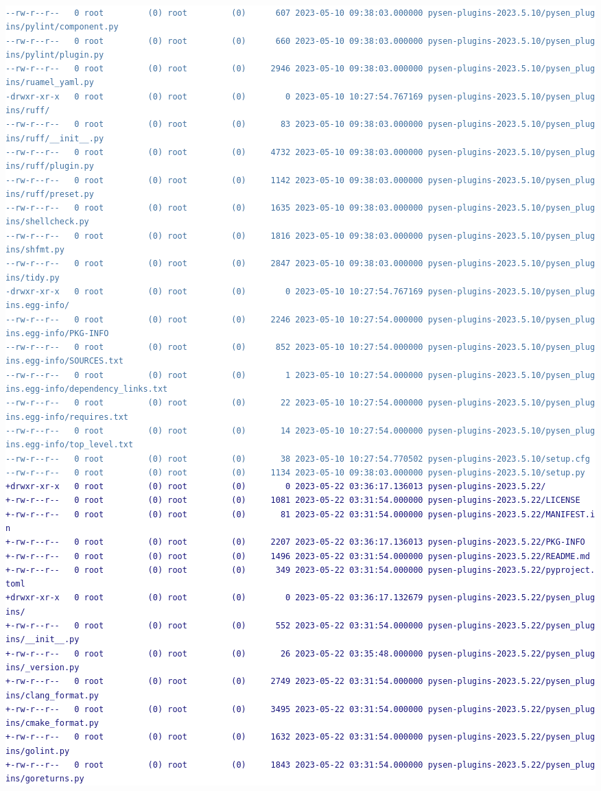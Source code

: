 ```diff
--rw-r--r--   0 root         (0) root         (0)      607 2023-05-10 09:38:03.000000 pysen-plugins-2023.5.10/pysen_plugins/pylint/component.py
--rw-r--r--   0 root         (0) root         (0)      660 2023-05-10 09:38:03.000000 pysen-plugins-2023.5.10/pysen_plugins/pylint/plugin.py
--rw-r--r--   0 root         (0) root         (0)     2946 2023-05-10 09:38:03.000000 pysen-plugins-2023.5.10/pysen_plugins/ruamel_yaml.py
-drwxr-xr-x   0 root         (0) root         (0)        0 2023-05-10 10:27:54.767169 pysen-plugins-2023.5.10/pysen_plugins/ruff/
--rw-r--r--   0 root         (0) root         (0)       83 2023-05-10 09:38:03.000000 pysen-plugins-2023.5.10/pysen_plugins/ruff/__init__.py
--rw-r--r--   0 root         (0) root         (0)     4732 2023-05-10 09:38:03.000000 pysen-plugins-2023.5.10/pysen_plugins/ruff/plugin.py
--rw-r--r--   0 root         (0) root         (0)     1142 2023-05-10 09:38:03.000000 pysen-plugins-2023.5.10/pysen_plugins/ruff/preset.py
--rw-r--r--   0 root         (0) root         (0)     1635 2023-05-10 09:38:03.000000 pysen-plugins-2023.5.10/pysen_plugins/shellcheck.py
--rw-r--r--   0 root         (0) root         (0)     1816 2023-05-10 09:38:03.000000 pysen-plugins-2023.5.10/pysen_plugins/shfmt.py
--rw-r--r--   0 root         (0) root         (0)     2847 2023-05-10 09:38:03.000000 pysen-plugins-2023.5.10/pysen_plugins/tidy.py
-drwxr-xr-x   0 root         (0) root         (0)        0 2023-05-10 10:27:54.767169 pysen-plugins-2023.5.10/pysen_plugins.egg-info/
--rw-r--r--   0 root         (0) root         (0)     2246 2023-05-10 10:27:54.000000 pysen-plugins-2023.5.10/pysen_plugins.egg-info/PKG-INFO
--rw-r--r--   0 root         (0) root         (0)      852 2023-05-10 10:27:54.000000 pysen-plugins-2023.5.10/pysen_plugins.egg-info/SOURCES.txt
--rw-r--r--   0 root         (0) root         (0)        1 2023-05-10 10:27:54.000000 pysen-plugins-2023.5.10/pysen_plugins.egg-info/dependency_links.txt
--rw-r--r--   0 root         (0) root         (0)       22 2023-05-10 10:27:54.000000 pysen-plugins-2023.5.10/pysen_plugins.egg-info/requires.txt
--rw-r--r--   0 root         (0) root         (0)       14 2023-05-10 10:27:54.000000 pysen-plugins-2023.5.10/pysen_plugins.egg-info/top_level.txt
--rw-r--r--   0 root         (0) root         (0)       38 2023-05-10 10:27:54.770502 pysen-plugins-2023.5.10/setup.cfg
--rw-r--r--   0 root         (0) root         (0)     1134 2023-05-10 09:38:03.000000 pysen-plugins-2023.5.10/setup.py
+drwxr-xr-x   0 root         (0) root         (0)        0 2023-05-22 03:36:17.136013 pysen-plugins-2023.5.22/
+-rw-r--r--   0 root         (0) root         (0)     1081 2023-05-22 03:31:54.000000 pysen-plugins-2023.5.22/LICENSE
+-rw-r--r--   0 root         (0) root         (0)       81 2023-05-22 03:31:54.000000 pysen-plugins-2023.5.22/MANIFEST.in
+-rw-r--r--   0 root         (0) root         (0)     2207 2023-05-22 03:36:17.136013 pysen-plugins-2023.5.22/PKG-INFO
+-rw-r--r--   0 root         (0) root         (0)     1496 2023-05-22 03:31:54.000000 pysen-plugins-2023.5.22/README.md
+-rw-r--r--   0 root         (0) root         (0)      349 2023-05-22 03:31:54.000000 pysen-plugins-2023.5.22/pyproject.toml
+drwxr-xr-x   0 root         (0) root         (0)        0 2023-05-22 03:36:17.132679 pysen-plugins-2023.5.22/pysen_plugins/
+-rw-r--r--   0 root         (0) root         (0)      552 2023-05-22 03:31:54.000000 pysen-plugins-2023.5.22/pysen_plugins/__init__.py
+-rw-r--r--   0 root         (0) root         (0)       26 2023-05-22 03:35:48.000000 pysen-plugins-2023.5.22/pysen_plugins/_version.py
+-rw-r--r--   0 root         (0) root         (0)     2749 2023-05-22 03:31:54.000000 pysen-plugins-2023.5.22/pysen_plugins/clang_format.py
+-rw-r--r--   0 root         (0) root         (0)     3495 2023-05-22 03:31:54.000000 pysen-plugins-2023.5.22/pysen_plugins/cmake_format.py
+-rw-r--r--   0 root         (0) root         (0)     1632 2023-05-22 03:31:54.000000 pysen-plugins-2023.5.22/pysen_plugins/golint.py
+-rw-r--r--   0 root         (0) root         (0)     1843 2023-05-22 03:31:54.000000 pysen-plugins-2023.5.22/pysen_plugins/goreturns.py
```